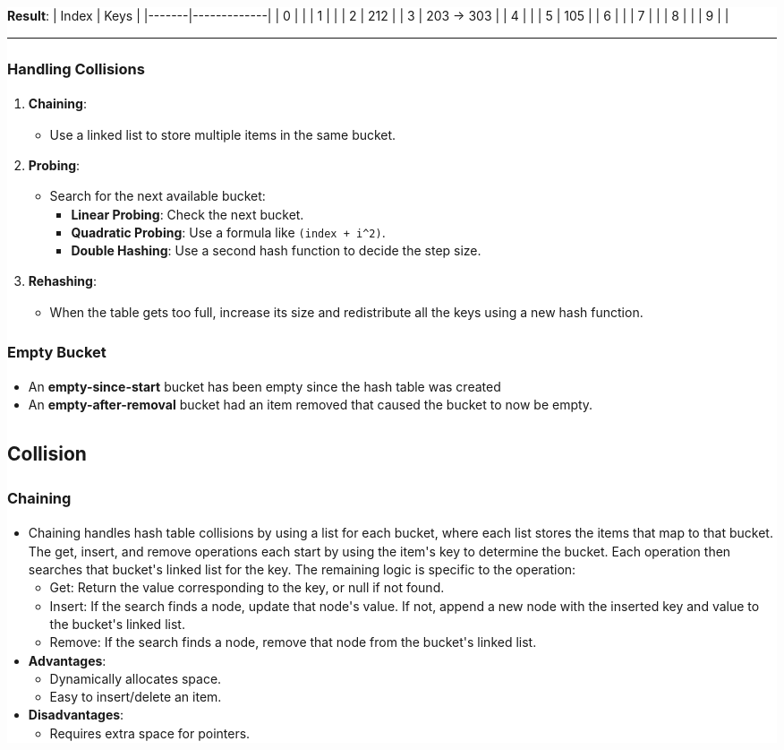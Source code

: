 **Result**:
| Index | Keys        |
|-------|-------------|
| 0     |             |
| 1     |             |
| 2     | 212         |
| 3     | 203 → 303   |
| 4     |             |
| 5     | 105         |
| 6     |             |
| 7     |             |
| 8     |             |
| 9     |             |

---

### Handling Collisions

1. **Chaining**:
   - Use a linked list to store multiple items in the same bucket.

2. **Probing**:
   - Search for the next available bucket:
     - **Linear Probing**: Check the next bucket.
     - **Quadratic Probing**: Use a formula like `(index + i^2)`.
     - **Double Hashing**: Use a second hash function to decide the step size.

3. **Rehashing**:
   - When the table gets too full, increase its size and redistribute all the keys using a new hash function.

### Empty Bucket
- An **empty-since-start** bucket has been empty since the hash table was created
- An **empty-after-removal** bucket had an item removed that caused the bucket to now be empty.

## Collision

### Chaining
- Chaining handles hash table collisions by using a list for each bucket, where each list stores the items that map to that bucket. The get, insert, and remove operations each start by using the item's key to determine the bucket. Each operation then searches that bucket's linked list for the key. The remaining logic is specific to the operation:
    - Get: Return the value corresponding to the key, or null if not found.
    - Insert: If the search finds a node, update that node's value. If not, append a new node with the inserted key and value to the bucket's linked list.
    - Remove: If the search finds a node, remove that node from the bucket's linked list.
- **Advantages**:
  - Dynamically allocates space.
  - Easy to insert/delete an item.
- **Disadvantages**:
  - Requires extra space for pointers.
